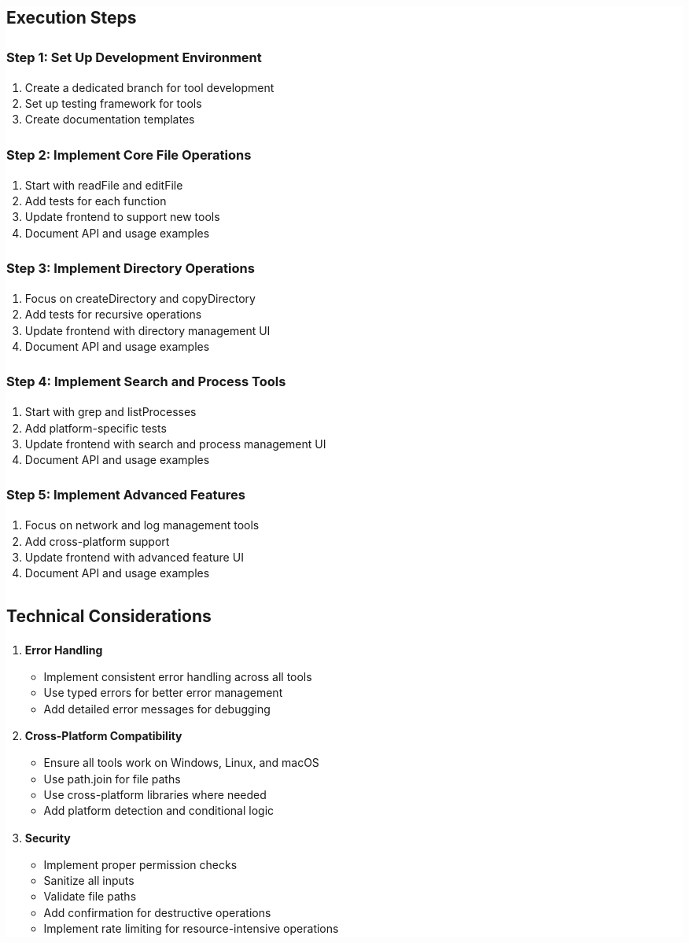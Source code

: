 ## Execution Steps

### Step 1: Set Up Development Environment
1. Create a dedicated branch for tool development
2. Set up testing framework for tools
3. Create documentation templates

### Step 2: Implement Core File Operations
1. Start with readFile and editFile
2. Add tests for each function
3. Update frontend to support new tools
4. Document API and usage examples

### Step 3: Implement Directory Operations
1. Focus on createDirectory and copyDirectory
2. Add tests for recursive operations
3. Update frontend with directory management UI
4. Document API and usage examples

### Step 4: Implement Search and Process Tools
1. Start with grep and listProcesses
2. Add platform-specific tests
3. Update frontend with search and process management UI
4. Document API and usage examples

### Step 5: Implement Advanced Features
1. Focus on network and log management tools
2. Add cross-platform support
3. Update frontend with advanced feature UI
4. Document API and usage examples

## Technical Considerations

1. **Error Handling**
   - Implement consistent error handling across all tools
   - Use typed errors for better error management
   - Add detailed error messages for debugging

2. **Cross-Platform Compatibility**
   - Ensure all tools work on Windows, Linux, and macOS
   - Use path.join for file paths
   - Use cross-platform libraries where needed
   - Add platform detection and conditional logic

3. **Security**
   - Implement proper permission checks
   - Sanitize all inputs
   - Validate file paths
   - Add confirmation for destructive operations
   - Implement rate limiting for resource-intensive operations
